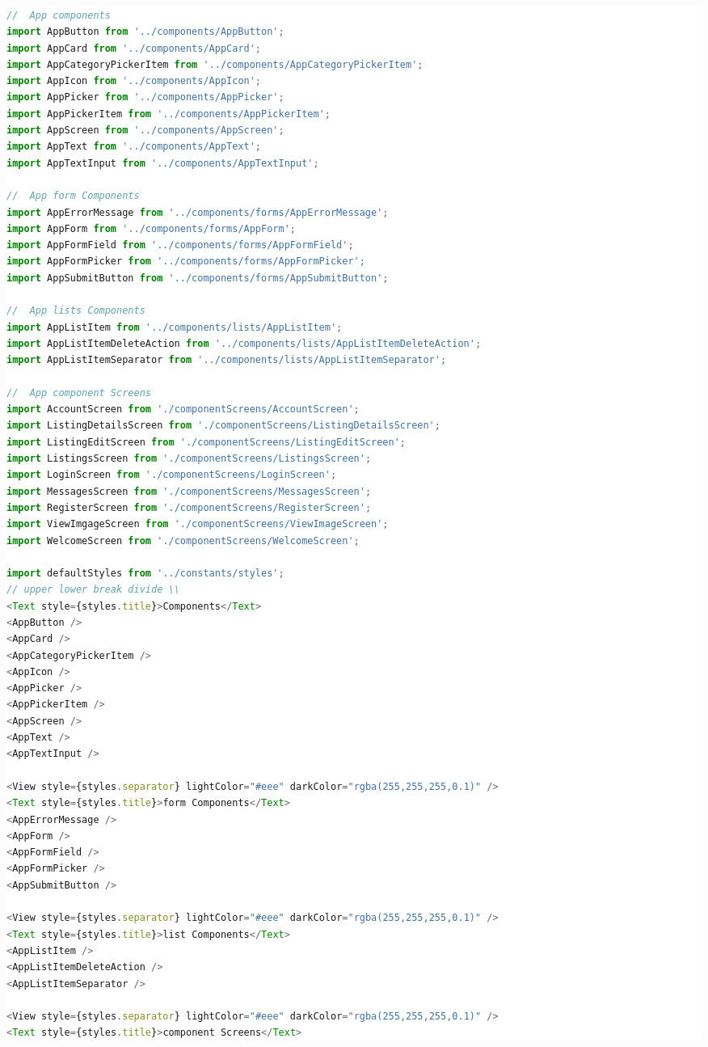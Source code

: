 ```typescript
//  App components
import AppButton from '../components/AppButton';
import AppCard from '../components/AppCard';
import AppCategoryPickerItem from '../components/AppCategoryPickerItem';
import AppIcon from '../components/AppIcon';
import AppPicker from '../components/AppPicker';
import AppPickerItem from '../components/AppPickerItem';
import AppScreen from '../components/AppScreen';
import AppText from '../components/AppText';
import AppTextInput from '../components/AppTextInput';

//  App form Components
import AppErrorMessage from '../components/forms/AppErrorMessage';
import AppForm from '../components/forms/AppForm';
import AppFormField from '../components/forms/AppFormField';
import AppFormPicker from '../components/forms/AppFormPicker';
import AppSubmitButton from '../components/forms/AppSubmitButton';

//  App lists Components
import AppListItem from '../components/lists/AppListItem';
import AppListItemDeleteAction from '../components/lists/AppListItemDeleteAction';
import AppListItemSeparator from '../components/lists/AppListItemSeparator';

//  App component Screens
import AccountScreen from './componentScreens/AccountScreen';
import ListingDetailsScreen from './componentScreens/ListingDetailsScreen';
import ListingEditScreen from './componentScreens/ListingEditScreen';
import ListingsScreen from './componentScreens/ListingsScreen';
import LoginScreen from './componentScreens/LoginScreen';
import MessagesScreen from './componentScreens/MessagesScreen';
import RegisterScreen from './componentScreens/RegisterScreen';
import ViewImgageScreen from './componentScreens/ViewImageScreen';
import WelcomeScreen from './componentScreens/WelcomeScreen';

import defaultStyles from '../constants/styles';
// upper lower break divide \\
<Text style={styles.title}>Components</Text>
<AppButton />
<AppCard />
<AppCategoryPickerItem />
<AppIcon />
<AppPicker />
<AppPickerItem />
<AppScreen />
<AppText />
<AppTextInput />

<View style={styles.separator} lightColor="#eee" darkColor="rgba(255,255,255,0.1)" />
<Text style={styles.title}>form Components</Text>
<AppErrorMessage />
<AppForm />
<AppFormField />
<AppFormPicker />
<AppSubmitButton />

<View style={styles.separator} lightColor="#eee" darkColor="rgba(255,255,255,0.1)" />
<Text style={styles.title}>list Components</Text>
<AppListItem />
<AppListItemDeleteAction />
<AppListItemSeparator />

<View style={styles.separator} lightColor="#eee" darkColor="rgba(255,255,255,0.1)" />
<Text style={styles.title}>component Screens</Text>
```
